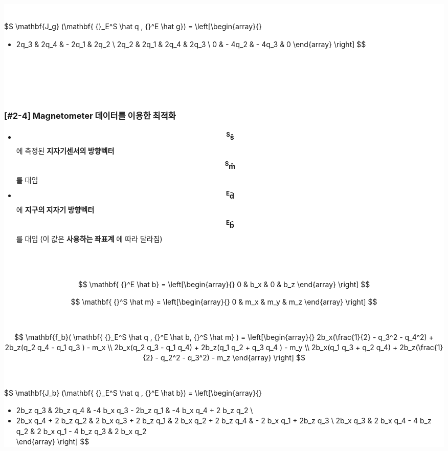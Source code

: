<br/>

$$
\mathbf{J_g} (\mathbf{ {}_E^S \hat q ,  {}^E \hat g})
 = \left[\begin{array}{} 
 - 2q_3    &     2q_4    &  - 2q_1  &  2q_2  \\
   2q_2    &     2q_1    &   2q_4   & 2q_3 \\
    0      &   - 4q_2    &  - 4q_3  & 0 
 \end{array} \right]
$$


<br/>
<br/>
<br/>
<br/>


### [#2-4] Magnetometer 데이터를 이용한 최적화      

* $$ \mathbf{ {}^S \hat s} $$ 에 측정된 __지자기센서의 방향벡터__ $$ \mathbf{ {}^S \hat m} $$ 를 대입 
* $$ \mathbf{ {}^E \hat d} $$ 에 __지구의 지자기 방향벡터__ $$ \mathbf{ {}^E \hat b} $$ 를 대입 (이 값은 __사용하는 좌표계__ 에 따라 달라짐)
<br/>
<br/>

$$
\mathbf{ {}^E \hat b} = \left[\begin{array}{} 0 & b_x & 0 & b_z \end{array} \right]
$$


$$
\mathbf{ {}^S \hat m} = \left[\begin{array}{} 0 & m_x & m_y & m_z \end{array} \right]
$$

<br/>

$$
\mathbf{f_b}( \mathbf{ {}_E^S \hat q ,  {}^E \hat b, {}^S \hat m} )
 = \left[\begin{array}{} 
 2b_x(\frac{1}{2} - q_3^2 - q_4^2)  + 2b_z(q_2 q_4 - q_1 q_3 ) - m_x \\
 2b_x(q_2 q_3 - q_1 q_4)  + 2b_z(q_1 q_2 + q_3 q_4 ) - m_y \\
 2b_x(q_1 q_3 + q_2 q_4)  + 2b_z(\frac{1}{2} - q_2^2 - q_3^2) - m_z   \end{array} \right]
$$

<br/>

$$
\mathbf{J_b} (\mathbf{ {}_E^S \hat q ,  {}^E \hat b})
 = \left[\begin{array}{} 
- 2b_z q_3    &     2b_z q_4    &    -4 b_x q_3  - 2b_z q_1  &  -4 b_x q_4 + 2 b_z q_2  \\
- 2b_x q_4 + 2 b_z q_2    &   2 b_x q_3 + 2 b_z q_1   &   2 b_x q_2 + 2 b_z q_4   &  - 2 b_x q_1  + 2b_z q_3 \\
2b_x q_3    &   2 b_x q_4 - 4 b_z q_2  & 2 b_x q_1 - 4 b_z q_3 &  2 b_x q_2  
 \end{array} \right]
$$
